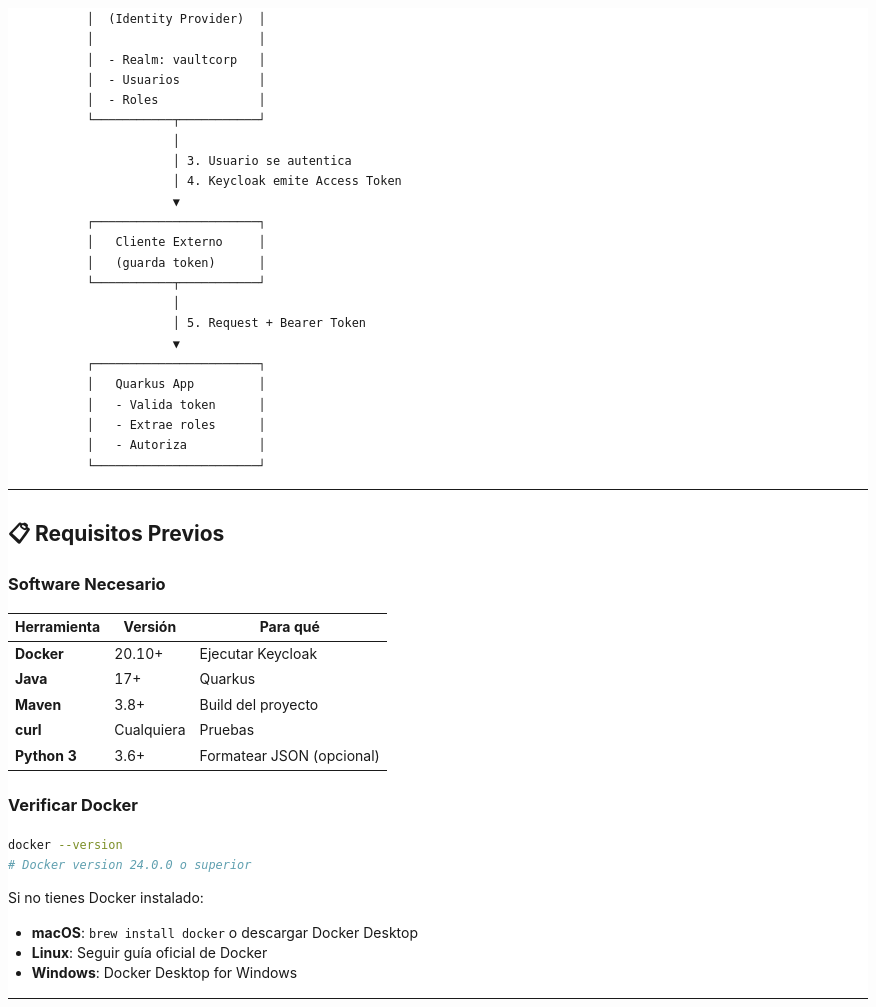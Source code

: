 ```
           │  (Identity Provider)  │
           │                       │
           │  - Realm: vaultcorp   │
           │  - Usuarios           │
           │  - Roles              │
           └───────────┬───────────┘
                       │
                       │ 3. Usuario se autentica
                       │ 4. Keycloak emite Access Token
                       ▼
           ┌───────────────────────┐
           │   Cliente Externo     │
           │   (guarda token)      │
           └───────────┬───────────┘
                       │
                       │ 5. Request + Bearer Token
                       ▼
           ┌───────────────────────┐
           │   Quarkus App         │
           │   - Valida token      │
           │   - Extrae roles      │
           │   - Autoriza          │
           └───────────────────────┘
```

---

## 📋 Requisitos Previos

### Software Necesario

| Herramienta | Versión | Para qué |
|-------------|---------|----------|
| **Docker** | 20.10+ | Ejecutar Keycloak |
| **Java** | 17+ | Quarkus |
| **Maven** | 3.8+ | Build del proyecto |
| **curl** | Cualquiera | Pruebas |
| **Python 3** | 3.6+ | Formatear JSON (opcional) |

### Verificar Docker

```bash
docker --version
# Docker version 24.0.0 o superior
```

Si no tienes Docker instalado:
- **macOS**: `brew install docker` o descargar Docker Desktop
- **Linux**: Seguir guía oficial de Docker
- **Windows**: Docker Desktop for Windows

---